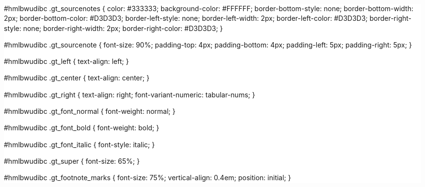 #hmlbwudibc .gt_sourcenotes {
  color: #333333;
  background-color: #FFFFFF;
  border-bottom-style: none;
  border-bottom-width: 2px;
  border-bottom-color: #D3D3D3;
  border-left-style: none;
  border-left-width: 2px;
  border-left-color: #D3D3D3;
  border-right-style: none;
  border-right-width: 2px;
  border-right-color: #D3D3D3;
}

#hmlbwudibc .gt_sourcenote {
  font-size: 90%;
  padding-top: 4px;
  padding-bottom: 4px;
  padding-left: 5px;
  padding-right: 5px;
}

#hmlbwudibc .gt_left {
  text-align: left;
}

#hmlbwudibc .gt_center {
  text-align: center;
}

#hmlbwudibc .gt_right {
  text-align: right;
  font-variant-numeric: tabular-nums;
}

#hmlbwudibc .gt_font_normal {
  font-weight: normal;
}

#hmlbwudibc .gt_font_bold {
  font-weight: bold;
}

#hmlbwudibc .gt_font_italic {
  font-style: italic;
}

#hmlbwudibc .gt_super {
  font-size: 65%;
}

#hmlbwudibc .gt_footnote_marks {
  font-size: 75%;
  vertical-align: 0.4em;
  position: initial;
}
